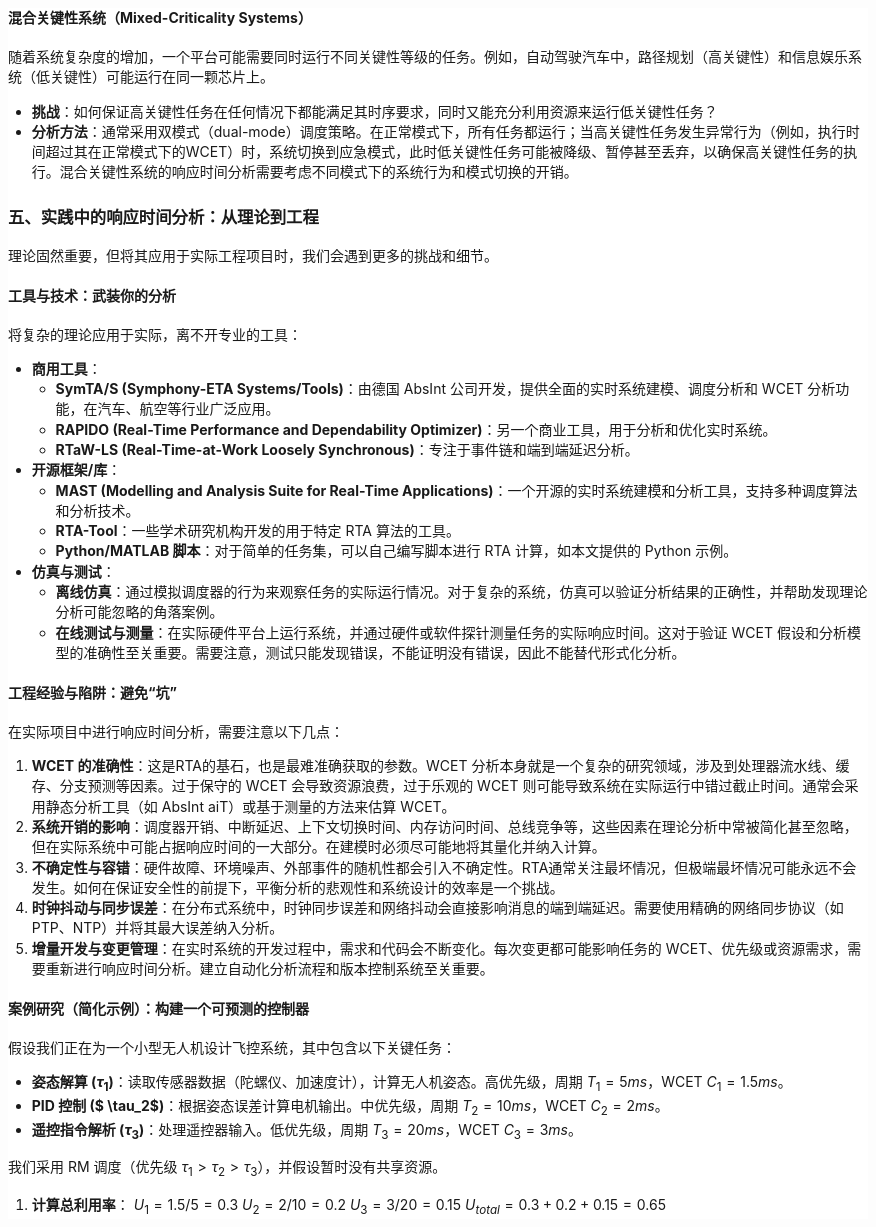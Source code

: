 #### 混合关键性系统（Mixed-Criticality Systems）

随着系统复杂度的增加，一个平台可能需要同时运行不同关键性等级的任务。例如，自动驾驶汽车中，路径规划（高关键性）和信息娱乐系统（低关键性）可能运行在同一颗芯片上。

*   **挑战**：如何保证高关键性任务在任何情况下都能满足其时序要求，同时又能充分利用资源来运行低关键性任务？
*   **分析方法**：通常采用双模式（dual-mode）调度策略。在正常模式下，所有任务都运行；当高关键性任务发生异常行为（例如，执行时间超过其在正常模式下的WCET）时，系统切换到应急模式，此时低关键性任务可能被降级、暂停甚至丢弃，以确保高关键性任务的执行。混合关键性系统的响应时间分析需要考虑不同模式下的系统行为和模式切换的开销。

### 五、实践中的响应时间分析：从理论到工程

理论固然重要，但将其应用于实际工程项目时，我们会遇到更多的挑战和细节。

#### 工具与技术：武装你的分析

将复杂的理论应用于实际，离不开专业的工具：

*   **商用工具**：
    *   **SymTA/S (Symphony-ETA Systems/Tools)**：由德国 AbsInt 公司开发，提供全面的实时系统建模、调度分析和 WCET 分析功能，在汽车、航空等行业广泛应用。
    *   **RAPIDO (Real-Time Performance and Dependability Optimizer)**：另一个商业工具，用于分析和优化实时系统。
    *   **RTaW-LS (Real-Time-at-Work Loosely Synchronous)**：专注于事件链和端到端延迟分析。
*   **开源框架/库**：
    *   **MAST (Modelling and Analysis Suite for Real-Time Applications)**：一个开源的实时系统建模和分析工具，支持多种调度算法和分析技术。
    *   **RTA-Tool**：一些学术研究机构开发的用于特定 RTA 算法的工具。
    *   **Python/MATLAB 脚本**：对于简单的任务集，可以自己编写脚本进行 RTA 计算，如本文提供的 Python 示例。
*   **仿真与测试**：
    *   **离线仿真**：通过模拟调度器的行为来观察任务的实际运行情况。对于复杂的系统，仿真可以验证分析结果的正确性，并帮助发现理论分析可能忽略的角落案例。
    *   **在线测试与测量**：在实际硬件平台上运行系统，并通过硬件或软件探针测量任务的实际响应时间。这对于验证 WCET 假设和分析模型的准确性至关重要。需要注意，测试只能发现错误，不能证明没有错误，因此不能替代形式化分析。

#### 工程经验与陷阱：避免“坑”

在实际项目中进行响应时间分析，需要注意以下几点：

1.  **WCET 的准确性**：这是RTA的基石，也是最难准确获取的参数。WCET 分析本身就是一个复杂的研究领域，涉及到处理器流水线、缓存、分支预测等因素。过于保守的 WCET 会导致资源浪费，过于乐观的 WCET 则可能导致系统在实际运行中错过截止时间。通常会采用静态分析工具（如 AbsInt aiT）或基于测量的方法来估算 WCET。
2.  **系统开销的影响**：调度器开销、中断延迟、上下文切换时间、内存访问时间、总线竞争等，这些因素在理论分析中常被简化甚至忽略，但在实际系统中可能占据响应时间的一大部分。在建模时必须尽可能地将其量化并纳入计算。
3.  **不确定性与容错**：硬件故障、环境噪声、外部事件的随机性都会引入不确定性。RTA通常关注最坏情况，但极端最坏情况可能永远不会发生。如何在保证安全性的前提下，平衡分析的悲观性和系统设计的效率是一个挑战。
4.  **时钟抖动与同步误差**：在分布式系统中，时钟同步误差和网络抖动会直接影响消息的端到端延迟。需要使用精确的网络同步协议（如PTP、NTP）并将其最大误差纳入分析。
5.  **增量开发与变更管理**：在实时系统的开发过程中，需求和代码会不断变化。每次变更都可能影响任务的 WCET、优先级或资源需求，需要重新进行响应时间分析。建立自动化分析流程和版本控制系统至关重要。

#### 案例研究（简化示例）：构建一个可预测的控制器

假设我们正在为一个小型无人机设计飞控系统，其中包含以下关键任务：

*   **姿态解算 ($\tau_1$)**：读取传感器数据（陀螺仪、加速度计），计算无人机姿态。高优先级，周期 $T_1 = 5ms$，WCET $C_1 = 1.5ms$。
*   **PID 控制 ($ \tau_2$)**：根据姿态误差计算电机输出。中优先级，周期 $T_2 = 10ms$，WCET $C_2 = 2ms$。
*   **遥控指令解析 ($\tau_3$)**：处理遥控器输入。低优先级，周期 $T_3 = 20ms$，WCET $C_3 = 3ms$。

我们采用 RM 调度（优先级 $\tau_1 > \tau_2 > \tau_3$），并假设暂时没有共享资源。

1.  **计算总利用率**：
    $U_1 = 1.5/5 = 0.3$
    $U_2 = 2/10 = 0.2$
    $U_3 = 3/20 = 0.15$
    $U_{total} = 0.3 + 0.2 + 0.15 = 0.65$

